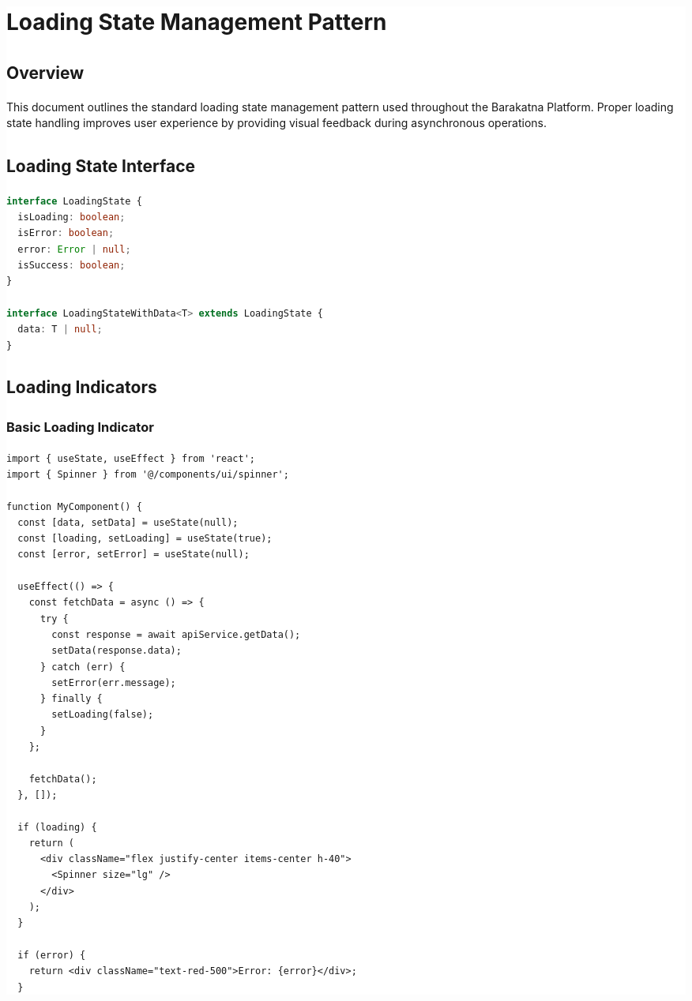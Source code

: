 # Loading State Management Pattern

## Overview

This document outlines the standard loading state management pattern used throughout the Barakatna Platform. Proper loading state handling improves user experience by providing visual feedback during asynchronous operations.

## Loading State Interface

```typescript
interface LoadingState {
  isLoading: boolean;
  isError: boolean;
  error: Error | null;
  isSuccess: boolean;
}

interface LoadingStateWithData<T> extends LoadingState {
  data: T | null;
}
```

## Loading Indicators

### Basic Loading Indicator

```tsx
import { useState, useEffect } from 'react';
import { Spinner } from '@/components/ui/spinner';

function MyComponent() {
  const [data, setData] = useState(null);
  const [loading, setLoading] = useState(true);
  const [error, setError] = useState(null);

  useEffect(() => {
    const fetchData = async () => {
      try {
        const response = await apiService.getData();
        setData(response.data);
      } catch (err) {
        setError(err.message);
      } finally {
        setLoading(false);
      }
    };

    fetchData();
  }, []);

  if (loading) {
    return (
      <div className="flex justify-center items-center h-40">
        <Spinner size="lg" />
      </div>
    );
  }

  if (error) {
    return <div className="text-red-500">Error: {error}</div>;
  }
```